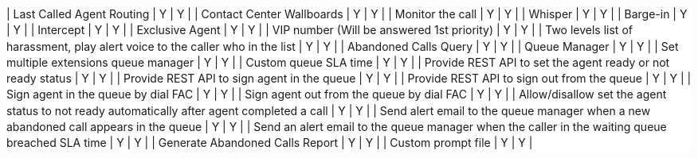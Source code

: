 | Last Called Agent Routing                                                                                                                                                                                         | Y            | Y                    |
| Contact Center Wallboards                                                                                                                                                                                         | Y            | Y                    |
| Monitor the call                                                                                                                                                                                                  | Y            | Y                    |
| Whisper                                                                                                                                                                                                           | Y            | Y                    |
| Barge-in                                                                                                                                                                                                          | Y            | Y                    |
| Intercept                                                                                                                                                                                                         | Y            | Y                    |
| Exclusive Agent                                                                                                                                                                                                   | Y            | Y                    |
| VIP number (Will be answered 1st priority)                                                                                                                                                                        | Y            | Y                    |
| Two levels list of harassment, play alert voice to the caller who in the list                                                                                                                                     | Y            | Y                    |
| Abandoned Calls Query                                                                                                                                                                                             | Y            | Y                    |
| Queue Manager                                                                                                                                                                                                     | Y            | Y                    |
| Set multiple extensions queue manager                                                                                                                                                                             | Y            | Y                    |
| Custom queue SLA time                                                                                                                                                                                             | Y            | Y                    |
| Provide REST API to set the agent ready or not ready status                                                                                                                                                       | Y            | Y                    |
| Provide REST API to sign agent in the queue                                                                                                                                                                       | Y            | Y                    |
| Provide REST API to sign out from the queue                                                                                                                                                                       | Y            | Y                    |
| Sign agent in the queue by dial FAC                                                                                                                                                                               | Y            | Y                    |
| Sign agent out from the queue by dial FAC                                                                                                                                                                         | Y            | Y                    |
| Allow/disallow set the agent status to not ready automatically after agent completed a call                                                                                                                       | Y            | Y                    |
| Send alert email to the queue manager when a new abandoned call appears in the queue                                                                                                                              | Y            | Y                    |
| Send an alert email to the queue manager when the caller in the waiting queue breached SLA time                                                                                                                   | Y            | Y                    |
| Generate Abandoned Calls Report                                                                                                                                                                                   | Y            | Y                    |
| Custom prompt file                                                                                                                                                                                                | Y            | Y                    |